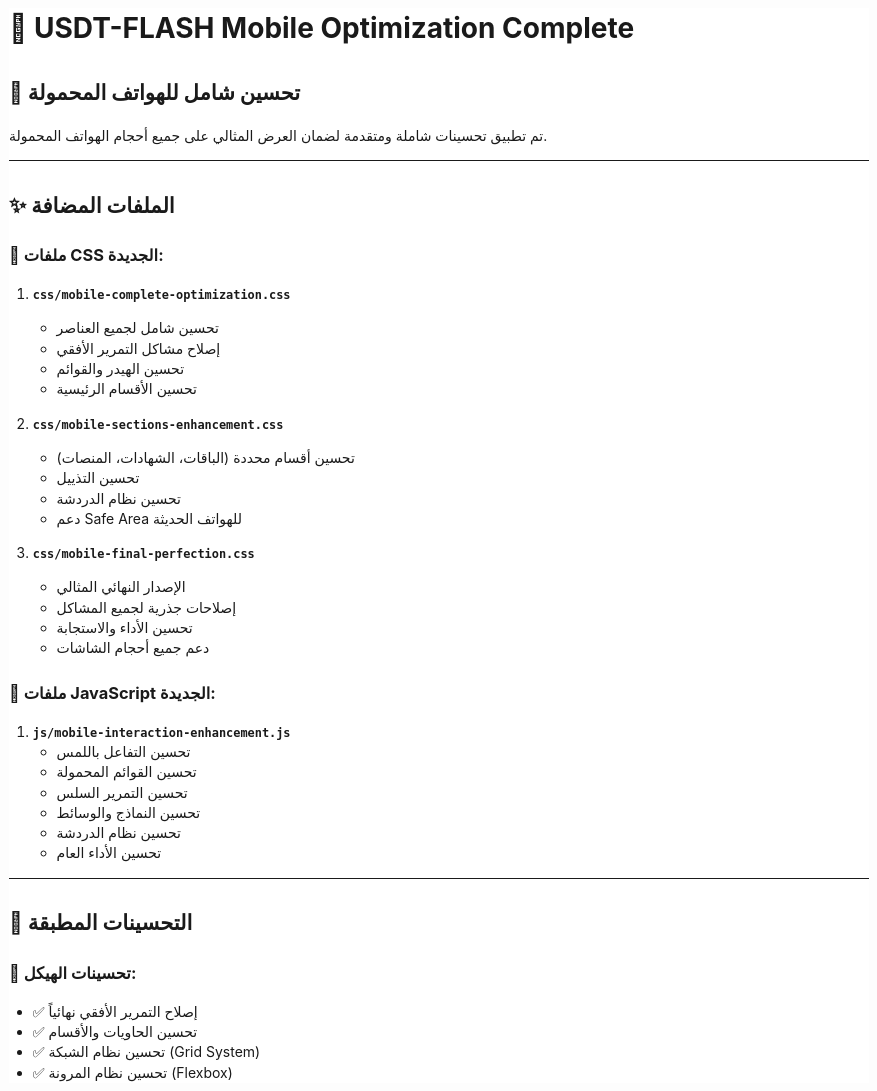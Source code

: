 # 🚀 USDT-FLASH Mobile Optimization Complete

## 📱 تحسين شامل للهواتف المحمولة

تم تطبيق تحسينات شاملة ومتقدمة لضمان العرض المثالي على جميع أحجام الهواتف المحمولة.

---

## ✨ الملفات المضافة

### 📄 ملفات CSS الجديدة:

1. **`css/mobile-complete-optimization.css`**
   - تحسين شامل لجميع العناصر
   - إصلاح مشاكل التمرير الأفقي
   - تحسين الهيدر والقوائم
   - تحسين الأقسام الرئيسية

2. **`css/mobile-sections-enhancement.css`**
   - تحسين أقسام محددة (الباقات، الشهادات، المنصات)
   - تحسين التذييل
   - تحسين نظام الدردشة
   - دعم Safe Area للهواتف الحديثة

3. **`css/mobile-final-perfection.css`**
   - الإصدار النهائي المثالي
   - إصلاحات جذرية لجميع المشاكل
   - تحسين الأداء والاستجابة
   - دعم جميع أحجام الشاشات

### 📄 ملفات JavaScript الجديدة:

1. **`js/mobile-interaction-enhancement.js`**
   - تحسين التفاعل باللمس
   - تحسين القوائم المحمولة
   - تحسين التمرير السلس
   - تحسين النماذج والوسائط
   - تحسين نظام الدردشة
   - تحسين الأداء العام

---

## 🎯 التحسينات المطبقة

### 🔧 تحسينات الهيكل:
- ✅ إصلاح التمرير الأفقي نهائياً
- ✅ تحسين الحاويات والأقسام
- ✅ تحسين نظام الشبكة (Grid System)
- ✅ تحسين نظام المرونة (Flexbox)
